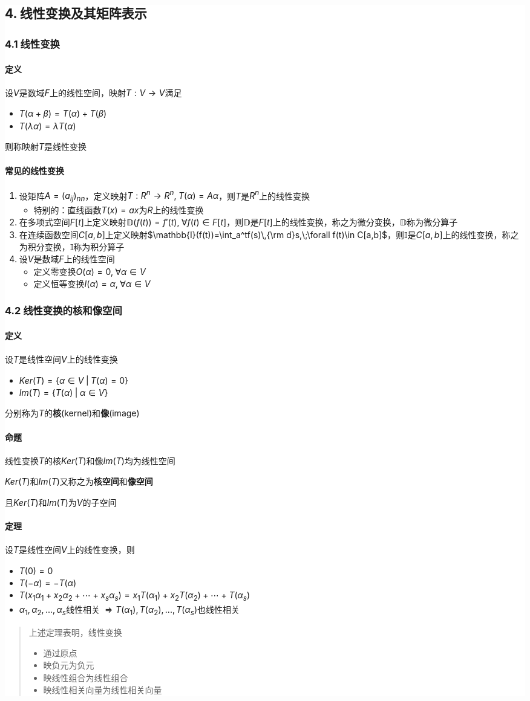 ## 4. 线性变换及其矩阵表示

### 4.1 线性变换

#### 定义

设$V$是数域$F$上的线性空间，映射$T:V\to V$满足

- $T(\alpha+\beta)=T(\alpha)+T(\beta)$
- $T(\lambda\alpha)=\lambda T(\alpha)$

则称映射$T$是线性变换

#### 常见的线性变换

1. 设矩阵$A=(a_{ij})_{nn}$，定义映射$T:R^n\to R^n,\;T(\alpha)=A\alpha$，则$T$是$R^n$上的线性变换
   - 特别的：直线函数$T(x)=ax$为$R$上的线性变换
2. 在多项式空间$F[t]$上定义映射$\mathbb{D}(f(t))=f'(t),\;\forall f(t)\in F[t]$，则$\mathbb{D}$是$F[t]$上的线性变换，称之为微分变换，$\mathbb{D}$称为微分算子
3. 在连续函数空间$C[a,b]$上定义映射$\mathbb{I}(f(t))=\int_a^tf(s)\,{\rm d}s,\;\forall f(t)\in C[a,b]$，则$\mathbb{I}$是$C[a,b]$上的线性变换，称之为积分变换，$\mathbb{I}$称为积分算子
4. 设$V$是数域$F$上的线性空间
   - 定义零变换$O(\alpha)=0,\;\forall\alpha\in V$
   - 定义恒等变换$I(\alpha)=\alpha,\;\forall\alpha\in V$

### 4.2 线性变换的核和像空间

#### 定义

设$T$是线性空间$V$上的线性变换

- $Ker(T)=\{\alpha\in V\;|\;T(\alpha)=0\}$
- $Im(T)=\{T(\alpha)\;|\;\alpha\in V\}$

分别称为$T$的**核**(kernel)和**像**(image)

#### 命题

线性变换$T$的核$Ker(T)$和像$Im(T)$均为线性空间

$Ker(T)$和$Im(T)$又称之为**核空间**和**像空间**

且$Ker(T)$和$Im(T)$为$V$的子空间

#### 定理

设$T$是线性空间$V$上的线性变换，则

- $T(0)=0$
- $T(-\alpha)=-T(\alpha)$
- $T(x_1\alpha_1+x_2\alpha_2+\cdots+x_s\alpha_s)=x_1T(\alpha_1)+x_2T(\alpha_2)+\cdots+T(\alpha_s)$
- $\alpha_1,\alpha_2,...,\alpha_s$线性相关$\;\Rightarrow T(\alpha_1),T(\alpha_2),...,T(\alpha_s)$也线性相关

> 上述定理表明，线性变换
>
> - 通过原点
> - 映负元为负元
> - 映线性组合为线性组合
> - 映线性相关向量为线性相关向量
